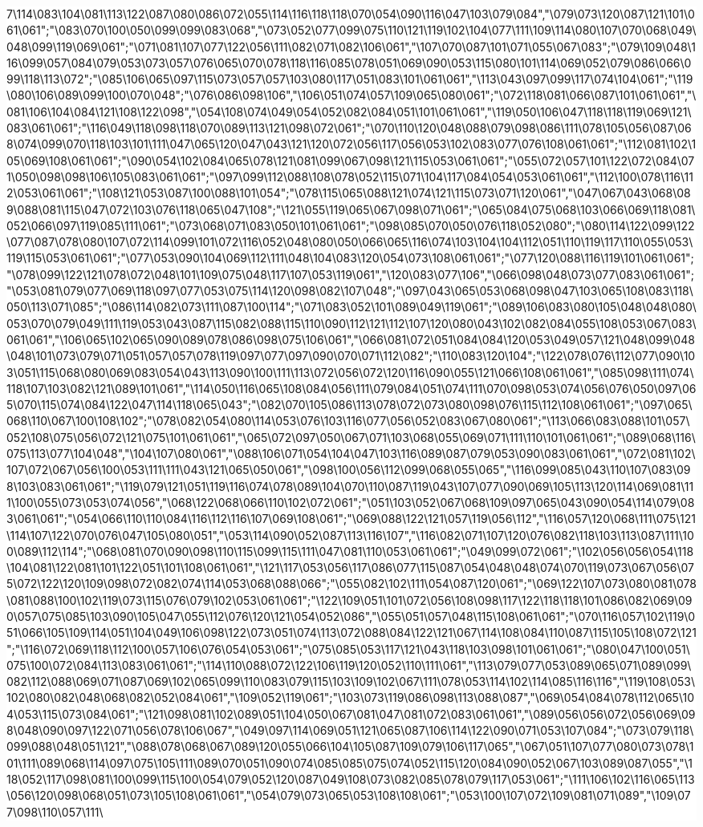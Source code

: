 7\114\083\104\081\113\122\087\080\086\072\055\114\116\118\118\070\054\090\116\047\103\079\084","\079\073\120\087\121\101\061\061";"\083\070\100\050\099\099\083\068","\073\052\077\099\075\110\121\119\102\104\077\111\109\114\080\107\070\068\049\048\099\119\069\061";"\071\081\107\077\122\056\111\082\071\082\106\061","\107\070\087\101\071\055\067\083";"\079\109\048\116\099\057\084\079\053\073\057\076\065\070\078\118\116\085\078\051\069\090\053\115\080\101\114\069\052\079\086\066\099\118\113\072";"\085\106\065\097\115\073\057\057\103\080\117\051\083\101\061\061","\113\043\097\099\117\074\104\061";"\119\080\106\089\099\100\070\048";"\076\086\098\106","\106\051\074\057\109\065\080\061";"\072\118\081\066\087\101\061\061","\081\106\104\084\121\108\122\098","\054\108\074\049\054\052\082\084\051\101\061\061","\119\050\106\047\118\118\119\069\121\083\061\061";"\116\049\118\098\118\070\089\113\121\098\072\061";"\070\110\120\048\088\079\098\086\111\078\105\056\087\068\074\099\070\118\103\101\111\047\065\120\047\043\121\120\072\056\117\056\053\102\083\077\076\108\061\061";"\112\081\102\105\069\108\061\061";"\090\054\102\084\065\078\121\081\099\067\098\121\115\053\061\061";"\055\072\057\101\122\072\084\071\050\098\098\106\105\083\061\061";"\097\099\112\088\108\078\052\115\071\104\117\084\054\053\061\061","\112\100\078\116\112\053\061\061";"\108\121\053\087\100\088\101\054";"\078\115\065\088\121\074\121\115\073\071\120\061","\047\067\043\068\089\088\081\115\047\072\103\076\118\065\047\108";"\121\055\119\065\067\098\071\061";"\065\084\075\068\103\066\069\118\081\052\066\097\119\085\111\061";"\073\068\071\083\050\101\061\061";"\098\085\070\050\076\118\052\080";"\080\114\122\099\122\077\087\078\080\107\072\114\099\101\072\116\052\048\080\050\066\065\116\074\103\104\104\112\051\110\119\117\110\055\053\119\115\053\061\061";"\077\053\090\104\069\112\111\048\104\083\120\054\073\108\061\061";"\077\120\088\116\119\101\061\061";"\078\099\122\121\078\072\048\101\109\075\048\117\107\053\119\061","\120\083\077\106","\066\098\048\073\077\083\061\061";"\053\081\079\077\069\118\097\077\053\075\114\120\098\082\107\048";"\097\043\065\053\068\098\047\103\065\108\083\118\050\113\071\085";"\086\114\082\073\111\087\100\114";"\071\083\052\101\089\049\119\061";"\089\106\083\080\105\048\048\080\053\070\079\049\111\119\053\043\087\115\082\088\115\110\090\112\121\112\107\120\080\043\102\082\084\055\108\053\067\083\061\061","\106\065\102\065\090\089\078\086\098\075\106\061","\066\081\072\051\084\084\120\053\049\057\121\048\099\048\048\101\073\079\071\051\057\057\078\119\097\077\097\090\070\071\112\082";"\110\083\120\104";"\122\078\076\112\077\090\103\051\115\068\080\069\083\054\043\113\090\100\111\113\072\056\072\120\116\090\055\121\066\108\061\061","\085\098\111\074\118\107\103\082\121\089\101\061","\114\050\116\065\108\084\056\111\079\084\051\074\111\070\098\053\074\056\076\050\097\065\070\115\074\084\122\047\114\118\065\043";"\082\070\105\086\113\078\072\073\080\098\076\115\112\108\061\061";"\097\065\068\110\067\100\108\102";"\078\082\054\080\114\053\076\103\116\077\056\052\083\067\080\061";"\113\066\083\088\101\057\052\108\075\056\072\121\075\101\061\061","\065\072\097\050\067\071\103\068\055\069\071\111\110\101\061\061";"\089\068\116\075\113\077\104\048","\104\107\080\061","\088\106\071\054\104\047\103\116\089\087\079\053\090\083\061\061","\072\081\102\107\072\067\056\100\053\111\111\043\121\065\050\061","\098\100\056\112\099\068\055\065","\116\099\085\043\110\107\083\098\103\083\061\061";"\119\079\121\051\119\116\074\078\089\104\070\110\087\119\043\107\077\090\069\105\113\120\114\069\081\111\100\055\073\053\074\056","\068\122\068\066\110\102\072\061";"\051\103\052\067\068\109\097\065\043\090\054\114\079\083\061\061";"\054\066\110\110\084\116\112\116\107\069\108\061";"\069\088\122\121\057\119\056\112","\116\057\120\068\111\075\121\114\107\122\070\076\047\105\080\051","\053\114\090\052\087\113\116\107","\116\082\071\107\120\076\082\118\103\113\087\111\100\089\112\114";"\068\081\070\090\098\110\115\099\115\111\047\081\110\053\061\061";"\049\099\072\061";"\102\056\056\054\118\104\081\122\081\101\122\051\101\108\061\061","\121\117\053\056\117\086\077\115\087\054\048\048\074\070\119\073\067\056\075\072\122\120\109\098\072\082\074\114\053\068\088\066";"\055\082\102\111\054\087\120\061";"\069\122\107\073\080\081\078\081\088\100\102\119\073\115\076\079\102\053\061\061";"\122\109\051\101\072\056\108\098\117\122\118\118\101\086\082\069\090\057\075\085\103\090\105\047\055\112\076\120\121\054\052\086","\055\051\057\048\115\108\061\061";"\070\116\057\102\119\051\066\105\109\114\051\104\049\106\098\122\073\051\074\113\072\088\084\122\121\067\114\108\084\110\087\115\105\108\072\121";"\116\072\069\118\112\100\057\106\076\054\053\061";"\075\085\053\117\121\043\118\103\098\101\061\061";"\080\047\100\051\075\100\072\084\113\083\061\061";"\114\110\088\072\122\106\119\120\052\110\111\061","\113\079\077\053\089\065\071\089\099\082\112\088\069\071\087\069\102\065\099\110\083\079\115\103\109\102\067\111\078\053\114\102\114\085\116\116","\119\108\053\102\080\082\048\068\082\052\084\061","\109\052\119\061";"\103\073\119\086\098\113\088\087","\069\054\084\078\112\065\104\053\115\073\084\061";"\121\098\081\102\089\051\104\050\067\081\047\081\072\083\061\061","\089\056\056\072\056\069\098\048\090\097\122\071\056\078\106\067","\049\097\114\069\051\121\065\087\106\114\122\090\071\053\107\084";"\073\079\118\099\088\048\051\121","\088\078\068\067\089\120\055\066\104\105\087\109\079\106\117\065","\067\051\107\077\080\073\078\101\111\089\068\114\097\075\105\111\089\070\051\090\074\085\085\075\074\052\115\120\084\090\052\067\103\089\087\055","\118\052\117\098\081\100\099\115\100\054\079\052\120\087\049\108\073\082\085\078\079\117\053\061";"\111\106\102\116\065\113\056\120\098\068\051\073\105\108\061\061","\054\079\073\065\053\108\108\061";"\053\100\107\072\109\081\071\089","\109\077\098\110\057\111\